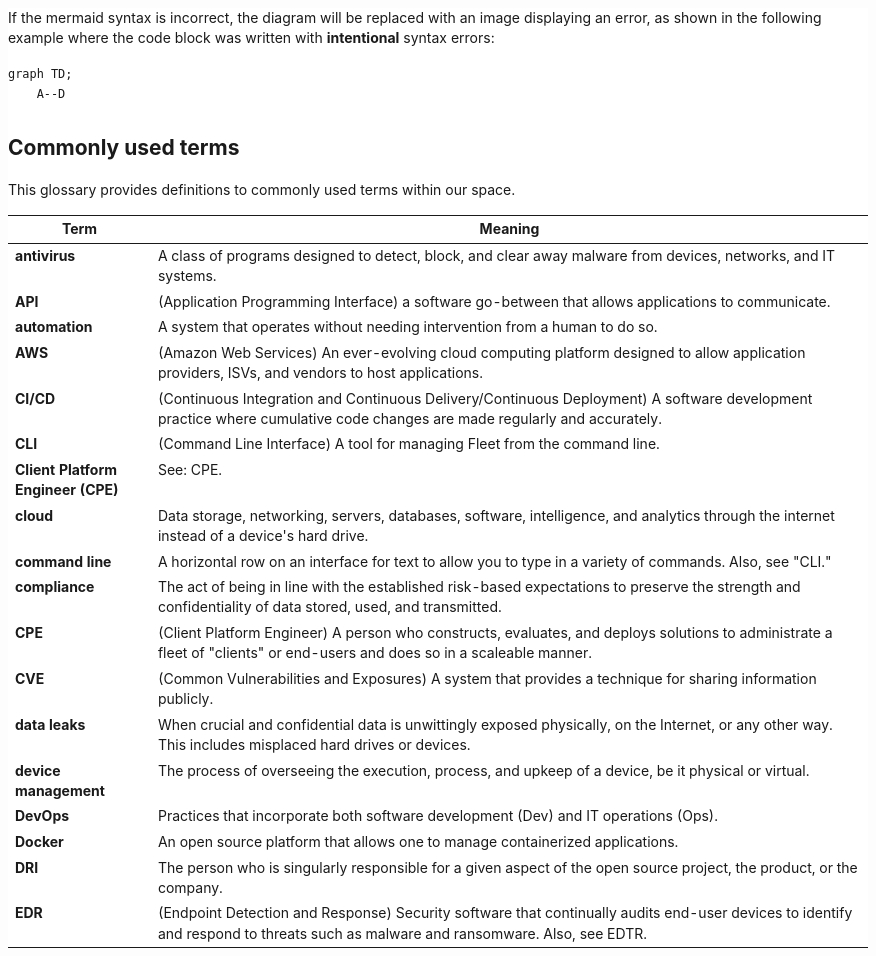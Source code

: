 If the mermaid syntax is incorrect, the diagram will be replaced with an image displaying an error, as shown in the following example where the code block was written with **intentional** syntax errors:

```mermaid
graph TD;
    A--D
```

## Commonly used terms

This glossary provides definitions to commonly used terms within our space.

| Term                                       | Meaning                                                                                                                                                                                                                          |
| ------------------------------------------ | -------------------------------------------------------------------------------------------------------------------------------------------------------------------------------------------------------------------------------- |
| **antivirus**                              | A class of programs designed to detect, block, and clear away malware from devices, networks, and IT systems.                                                                                                                    |
| **API**                                    | (Application Programming Interface) a software go-between that allows applications to communicate.                                                                                                                               |
| **automation**                             | A system that operates without needing intervention from a human to do so.                                                                                                                                                       |
| **AWS**                                    | (Amazon Web Services) An ever-evolving cloud computing platform designed to allow application providers, ISVs, and vendors to host applications.                                                                                 |
| **CI/CD**                                  | (Continuous Integration and Continuous Delivery/Continuous Deployment) A software development practice where cumulative code changes are made regularly and accurately.                                                          |
| **CLI**                                    | (Command Line Interface) A tool for managing Fleet from the command line.                                                                                                                                                        |
| **Client Platform Engineer (CPE)**         | See: CPE.                                                                                                                                                                                                                        |
| **cloud**                                  | Data storage, networking, servers, databases, software, intelligence, and analytics through the internet instead of a device's hard drive.                                                                                       |
| **command line**                           | A horizontal row on an interface for text to allow you to type in a variety of commands. Also, see "CLI."                                                                                                                        |
| **compliance**                             | The act of being in line with the established risk-based expectations to preserve the strength and confidentiality of data stored, used, and transmitted.                                                                        |
| **CPE**                                    | (Client Platform Engineer) A person who constructs, evaluates, and deploys solutions to administrate a fleet of "clients" or end-users and does so in a scaleable manner.                                                        |
| **CVE**                                    | (Common Vulnerabilities and Exposures) A system that provides a technique for sharing information publicly.                                                                                                                      |
| **data leaks**                             | When crucial and confidential data is unwittingly exposed physically, on the Internet, or any other way. This includes misplaced hard drives or devices.                                                                         |
| **device management**                      | The process of overseeing the execution, process, and upkeep of a device, be it physical or virtual.                                                                                                                             |
| **DevOps**                                 | Practices that incorporate both software development (Dev) and IT operations (Ops).                                                                                                                                              |
| **Docker**                                 | An open source platform that allows one to manage containerized applications.                                                                                                                                                    |
| **DRI**                                    | The person who is singularly responsible for a given aspect of the open source project, the product, or the company.                                                                                                             |
| **EDR**                                    | (Endpoint Detection and Response) Security software that continually audits end-user devices to identify and respond to threats such as malware and ransomware. Also, see EDTR.                                                  |